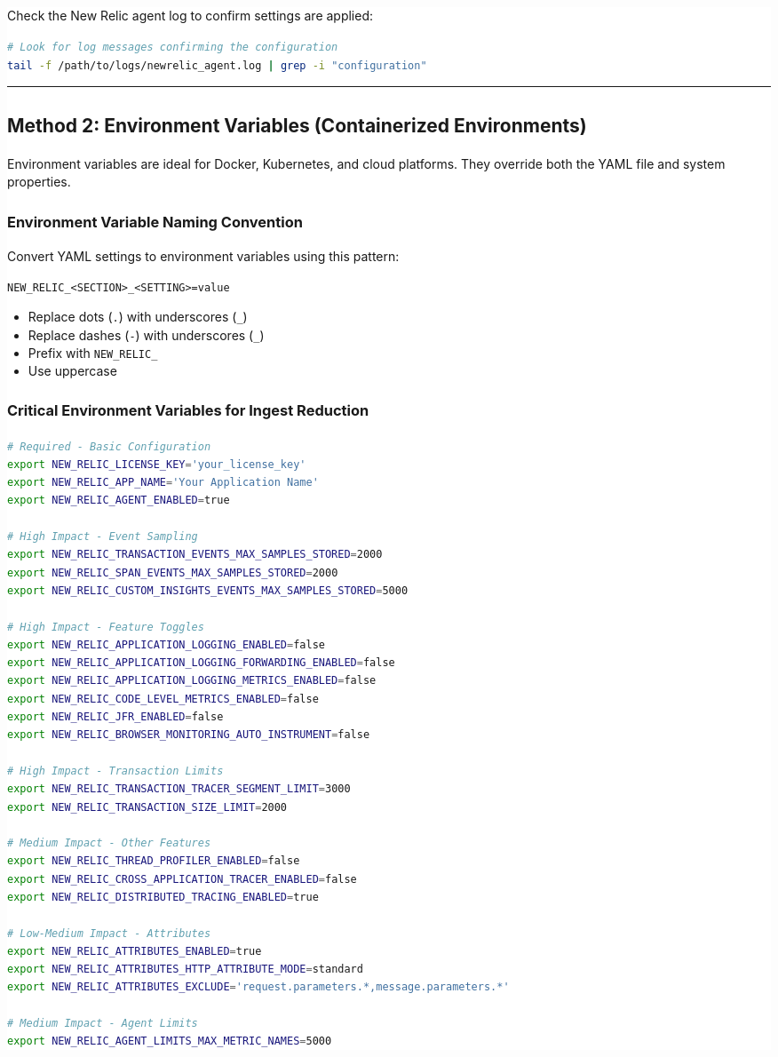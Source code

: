 Check the New Relic agent log to confirm settings are applied:

```bash
# Look for log messages confirming the configuration
tail -f /path/to/logs/newrelic_agent.log | grep -i "configuration"
```

---

## Method 2: Environment Variables (Containerized Environments)

Environment variables are ideal for Docker, Kubernetes, and cloud platforms. They override both the YAML file and system properties.

### Environment Variable Naming Convention

Convert YAML settings to environment variables using this pattern:

```
NEW_RELIC_<SECTION>_<SETTING>=value
```

- Replace dots (`.`) with underscores (`_`)
- Replace dashes (`-`) with underscores (`_`)
- Prefix with `NEW_RELIC_`
- Use uppercase

### Critical Environment Variables for Ingest Reduction

```bash
# Required - Basic Configuration
export NEW_RELIC_LICENSE_KEY='your_license_key'
export NEW_RELIC_APP_NAME='Your Application Name'
export NEW_RELIC_AGENT_ENABLED=true

# High Impact - Event Sampling
export NEW_RELIC_TRANSACTION_EVENTS_MAX_SAMPLES_STORED=2000
export NEW_RELIC_SPAN_EVENTS_MAX_SAMPLES_STORED=2000
export NEW_RELIC_CUSTOM_INSIGHTS_EVENTS_MAX_SAMPLES_STORED=5000

# High Impact - Feature Toggles
export NEW_RELIC_APPLICATION_LOGGING_ENABLED=false
export NEW_RELIC_APPLICATION_LOGGING_FORWARDING_ENABLED=false
export NEW_RELIC_APPLICATION_LOGGING_METRICS_ENABLED=false
export NEW_RELIC_CODE_LEVEL_METRICS_ENABLED=false
export NEW_RELIC_JFR_ENABLED=false
export NEW_RELIC_BROWSER_MONITORING_AUTO_INSTRUMENT=false

# High Impact - Transaction Limits
export NEW_RELIC_TRANSACTION_TRACER_SEGMENT_LIMIT=3000
export NEW_RELIC_TRANSACTION_SIZE_LIMIT=2000

# Medium Impact - Other Features
export NEW_RELIC_THREAD_PROFILER_ENABLED=false
export NEW_RELIC_CROSS_APPLICATION_TRACER_ENABLED=false
export NEW_RELIC_DISTRIBUTED_TRACING_ENABLED=true

# Low-Medium Impact - Attributes
export NEW_RELIC_ATTRIBUTES_ENABLED=true
export NEW_RELIC_ATTRIBUTES_HTTP_ATTRIBUTE_MODE=standard
export NEW_RELIC_ATTRIBUTES_EXCLUDE='request.parameters.*,message.parameters.*'

# Medium Impact - Agent Limits
export NEW_RELIC_AGENT_LIMITS_MAX_METRIC_NAMES=5000
```
